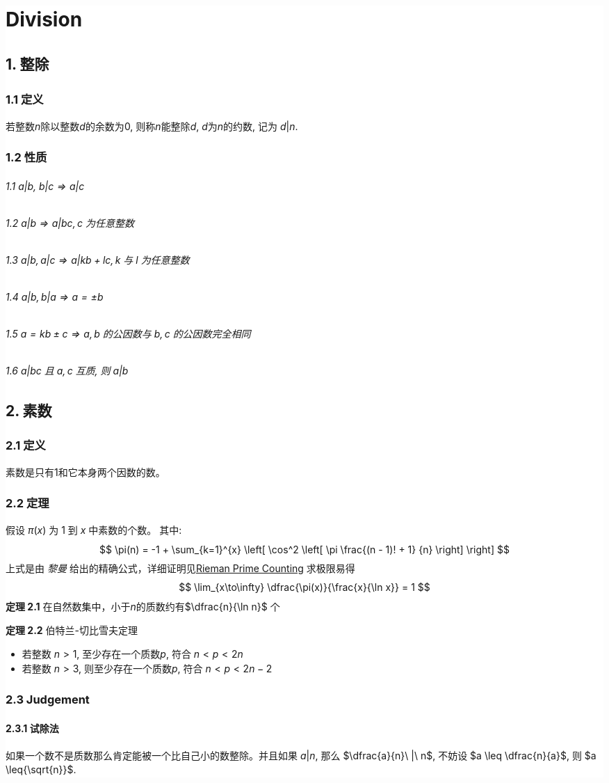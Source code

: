 # Division
## 1. 整除
### 1.1 定义
若整数$n$除以整数$d$的余数为$0$, 则称$n$能整除$d$, $d$为$n$的约数, 记为 $d|n$.

### 1.2 性质

###### 1.1 $a|b, \ b|c \Rightarrow a|c$
###### 1.2 $a|b \Rightarrow a|bc, c$ 为任意整数
###### 1.3 $a|b, a|c \Rightarrow a|kb + lc, k$ 与 $l$ 为任意整数
###### 1.4 $a|b, b|a \Rightarrow a = \pm b$
###### 1.5 $a = kb \pm c \Rightarrow a, b$ 的公因数与 $b, c$ 的公因数完全相同
###### 1.6 $a|bc$ 且 $a, c$ 互质, 则 $a|b$


## 2. 素数
### 2.1 定义
素数是只有1和它本身两个因数的数。
### 2.2 定理
假设 $\pi (x)$ 为 $1$ 到 $x$ 中素数的个数。
其中:
$$
\pi(n) =
    -1 + \sum_{k=1}^{x}
    \left[
        \cos^2
        \left[
            \pi \frac{(n - 1)! + 1} {n}
            \right]
    \right]
$$
上式是由 *黎曼* 给出的精确公式，详细证明见[Rieman Prime Counting](https://mathworld.wolfram.com/RiemannPrimeCountingFunction.html)
求极限易得
$$
\lim_{x\to\infty} \dfrac{\pi(x)}{\frac{x}{\ln x}} = 1
$$
**定理 2.1**
    在自然数集中，小于$n$的质数约有$\dfrac{n}{\ln n}$ 个

**定理 2.2** 伯特兰-切比雪夫定理
- 若整数 $n > 1$, 至少存在一个质数$p$, 符合 $n < p < 2n$
- 若整数 $n > 3$, 则至少存在一个质数$p$, 符合 $n < p < 2n-2$

### 2.3 Judgement
#### 2.3.1 试除法
如果一个数不是质数那么肯定能被一个比自己小的数整除。并且如果 $a|n$, 那么 $\dfrac{a}{n}\  |\  n$, 不妨设 $a \leq \dfrac{n}{a}$, 则 $a \leq{\sqrt{n}}$.
